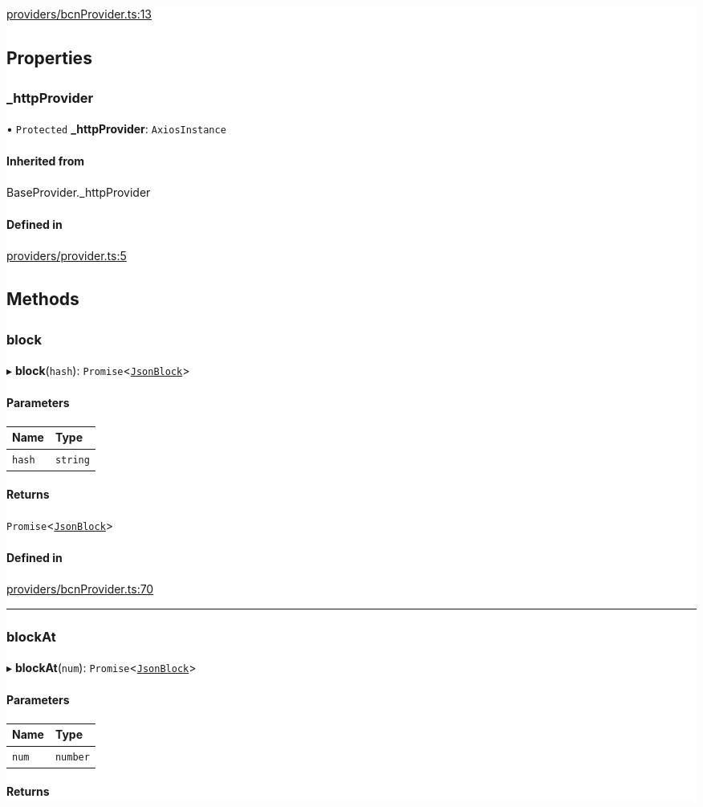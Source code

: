 [providers/bcnProvider.ts:13](https://github.com/idena-network/idena-sdk-js/blob/f054b38/src/providers/bcnProvider.ts#L13)

## Properties

### \_httpProvider

• `Protected` **\_httpProvider**: `AxiosInstance`

#### Inherited from

BaseProvider.\_httpProvider

#### Defined in

[providers/provider.ts:5](https://github.com/idena-network/idena-sdk-js/blob/f054b38/src/providers/provider.ts#L5)

## Methods

### block

▸ **block**(`hash`): `Promise`<[`JsonBlock`](JsonBlock.md)\>

#### Parameters

| Name | Type |
| :------ | :------ |
| `hash` | `string` |

#### Returns

`Promise`<[`JsonBlock`](JsonBlock.md)\>

#### Defined in

[providers/bcnProvider.ts:70](https://github.com/idena-network/idena-sdk-js/blob/f054b38/src/providers/bcnProvider.ts#L70)

___

### blockAt

▸ **blockAt**(`num`): `Promise`<[`JsonBlock`](JsonBlock.md)\>

#### Parameters

| Name | Type |
| :------ | :------ |
| `num` | `number` |

#### Returns
